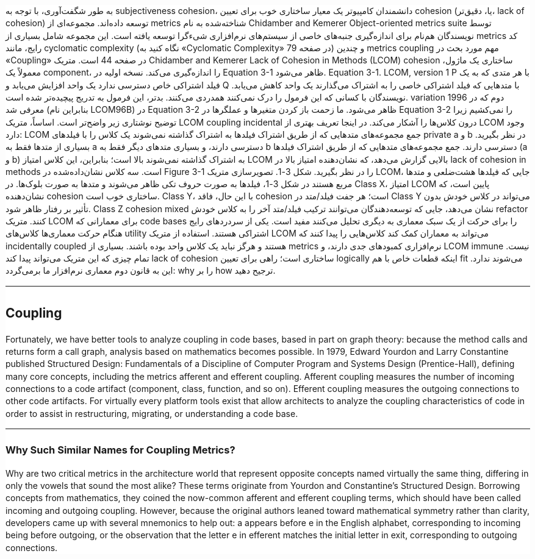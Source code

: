 به طور شگفت‌آوری، با توجه به subjectiveness cohesion، دانشمندان کامپیوتر یک معیار ساختاری خوب برای تعیین cohesion (یا، دقیق‌تر، lack of cohesion) توسعه داده‌اند. مجموعه‌ای از metrics شناخته‌شده به نام Chidamber and Kemerer Object-oriented metrics suite توسط نویسندگان هم‌نام برای اندازه‌گیری جنبه‌های خاصی از سیستم‌های نرم‌افزاری شیءگرا توسعه یافته است. این مجموعه شامل بسیاری از metrics کد رایج، مانند cyclomatic complexity (نگاه کنید به «Cyclomatic Complexity» در صفحه 79) و چندین metrics coupling مهم مورد بحث در «Coupling» در صفحه 44 است.
متریک Chidamber and Kemerer Lack of Cohesion in Methods (LCOM) cohesion ساختاری یک ماژول، معمولاً یک component، را اندازه‌گیری می‌کند. نسخه اولیه در Equation 3-1 ظاهر می‌شود.
Equation 3-1. LCOM, version 1
P با هر متدی که به یک فیلد اشتراکی خاص دسترسی ندارد یک واحد افزایش می‌یابد و Q با متدهایی که فیلد اشتراکی خاصی را به اشتراک می‌گذارند یک واحد کاهش می‌یابد. نویسندگان با کسانی که این فرمول را درک نمی‌کنند همدردی می‌کنند. بدتر، این فرمول به تدریج پیچیده‌تر شده است. variation دوم که در 1996 معرفی شد (بنابراین نام LCOM96B) در Equation 3-2 ظاهر می‌شود.
ما زحمت باز کردن متغیرها و عملگرها در Equation 3-2 را نمی‌کشیم زیرا توضیح نوشتاری زیر واضح‌تر است. اساساً، متریک LCOM coupling incidental درون کلاس‌ها را آشکار می‌کند. در اینجا تعریف بهتری از LCOM وجود دارد:
LCOM
جمع مجموعه‌های متدهایی که از طریق اشتراک فیلدها به اشتراک گذاشته نمی‌شوند
یک کلاس را با فیلدهای private a و b در نظر بگیرید. بسیاری از متدها فقط به a دسترسی دارند، و بسیاری متدهای دیگر فقط به b دسترسی دارند. جمع مجموعه‌های متدهایی که از طریق اشتراک فیلدها (a و b) به اشتراک گذاشته نمی‌شوند بالا است؛ بنابراین، این کلاس امتیاز LCOM بالایی گزارش می‌دهد، که نشان‌دهنده امتیاز بالا در lack of cohesion in methods است. سه کلاس نشان‌داده‌شده در Figure 3-1 را در نظر بگیرید.
شکل 3-1. تصویرسازی متریک LCOM، جایی که فیلدها هشت‌ضلعی و متدها مربع هستند
در شکل 3-1، فیلدها به صورت حروف تکی ظاهر می‌شوند و متدها به صورت بلوک‌ها. در Class X، امتیاز LCOM پایین است، که نشان‌دهنده cohesion ساختاری خوب است. Class Y، با این حال، فاقد cohesion است؛ هر جفت فیلد/متد در Class Y می‌تواند در کلاس خودش بدون تأثیر بر رفتار ظاهر شود. Class Z cohesion mixed نشان می‌دهد، جایی که توسعه‌دهندگان می‌توانند ترکیب فیلد/متد آخر را به کلاس خودش refactor کنند.
متریک LCOM برای معمارانی که code bases را برای حرکت از یک سبک معماری به دیگری تحلیل می‌کنند مفید است. یکی از سردردهای رایج هنگام حرکت معماری‌ها کلاس‌های utility اشتراکی هستند. استفاده از متریک LCOM می‌تواند به معماران کمک کند کلاس‌هایی را پیدا کنند که incidentally coupled هستند و هرگز نباید یک کلاس واحد بوده باشند.
بسیاری از metrics نرم‌افزاری کمبودهای جدی دارند، و LCOM immune نیست. تمام چیزی که این متریک می‌تواند پیدا کند lack of cohesion ساختاری است؛ راهی برای تعیین logically اینکه قطعات خاص با هم fit می‌شوند ندارد. این به قانون دوم معماری نرم‌افزار ما برمی‌گردد: why را بر how ترجیح دهید.

----
## Coupling
Fortunately, we have better tools to analyze coupling in code bases, based in part on
graph theory: because the method calls and returns form a call graph, analysis based
on mathematics becomes possible. In 1979, Edward Yourdon and Larry Constantine
published Structured Design: Fundamentals of a Discipline of Computer Program and
Systems Design (Prentice-Hall), defining many core concepts, including the metrics
afferent and efferent coupling. Afferent coupling measures the number of incoming
connections to a code artifact (component, class, function, and so on). Efferent coupling measures the outgoing connections to other code artifacts. For virtually every
platform tools exist that allow architects to analyze the coupling characteristics of
code in order to assist in restructuring, migrating, or understanding a code base.

---

### Why Such Similar Names for Coupling Metrics?
Why are two critical metrics in the architecture world that represent opposite concepts named virtually the same thing, differing in only the vowels that sound the most
alike? These terms originate from Yourdon and Constantine’s Structured Design. Borrowing concepts from mathematics, they coined the now-common afferent and efferent coupling terms, which should have been called incoming and outgoing coupling.
However, because the original authors leaned toward mathematical symmetry rather
than clarity, developers came up with several mnemonics to help out: a appears
before e in the English alphabet, corresponding to incoming being before outgoing, or
the observation that the letter e in efferent matches the initial letter in exit, corresponding to outgoing connections.
